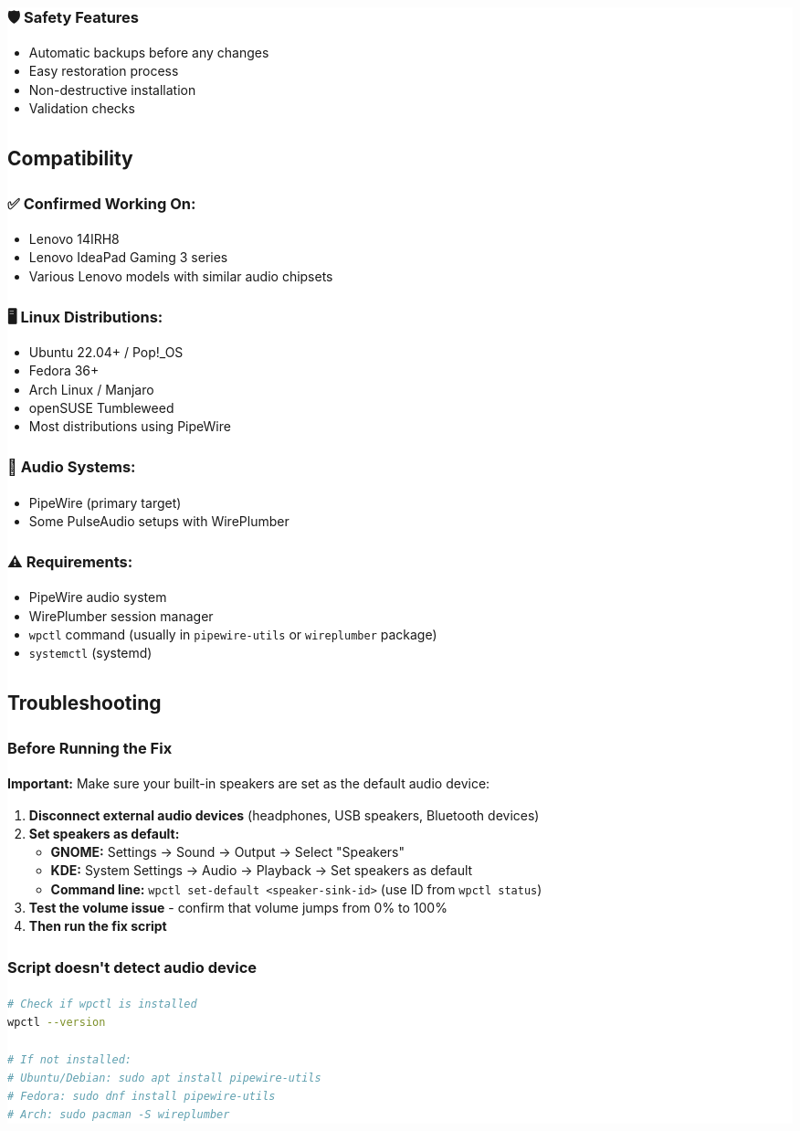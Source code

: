 ### 🛡️ **Safety Features**
- Automatic backups before any changes
- Easy restoration process
- Non-destructive installation
- Validation checks

## Compatibility

### ✅ **Confirmed Working On:**
- Lenovo 14IRH8
- Lenovo IdeaPad Gaming 3 series
- Various Lenovo models with similar audio chipsets

### 🖥️ **Linux Distributions:**
- Ubuntu 22.04+ / Pop!_OS
- Fedora 36+
- Arch Linux / Manjaro
- openSUSE Tumbleweed
- Most distributions using PipeWire

### 🎵 **Audio Systems:**
- PipeWire (primary target)
- Some PulseAudio setups with WirePlumber

### ⚠️ **Requirements:**
- PipeWire audio system
- WirePlumber session manager
- `wpctl` command (usually in `pipewire-utils` or `wireplumber` package)
- `systemctl` (systemd)

## Troubleshooting

### Before Running the Fix

**Important:** Make sure your built-in speakers are set as the default audio device:

1. **Disconnect external audio devices** (headphones, USB speakers, Bluetooth devices)
2. **Set speakers as default:**
   - **GNOME:** Settings → Sound → Output → Select "Speakers"
   - **KDE:** System Settings → Audio → Playback → Set speakers as default
   - **Command line:** `wpctl set-default <speaker-sink-id>` (use ID from `wpctl status`)
3. **Test the volume issue** - confirm that volume jumps from 0% to 100%
4. **Then run the fix script**

### Script doesn't detect audio device
```bash
# Check if wpctl is installed
wpctl --version

# If not installed:
# Ubuntu/Debian: sudo apt install pipewire-utils
# Fedora: sudo dnf install pipewire-utils
# Arch: sudo pacman -S wireplumber
```
